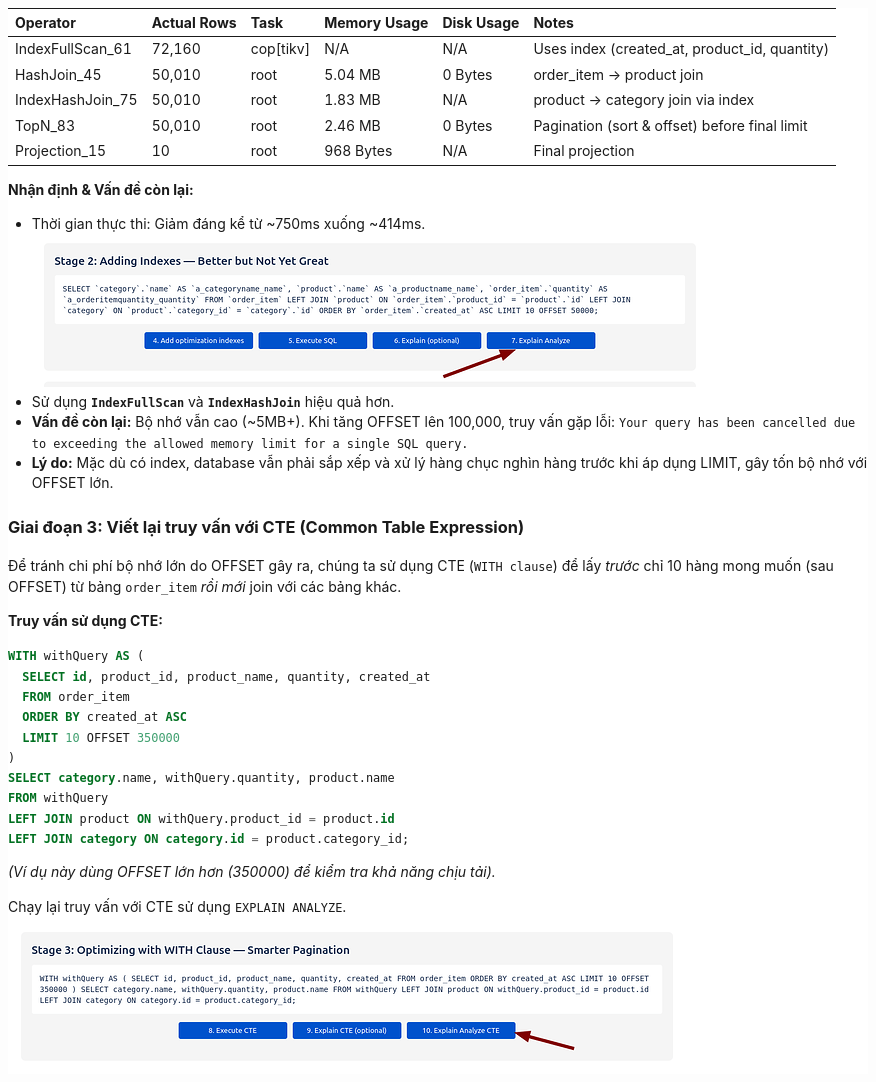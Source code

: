 | Operator              | Actual Rows | Task      | Memory Usage | Disk Usage | Notes                                         |
| :-------------------- | :---------- | :-------- | :----------- | :--------- | :-------------------------------------------- |
| IndexFullScan_61      | 72,160      | cop[tikv] | N/A          | N/A        | Uses index (created_at, product_id, quantity) |
| HashJoin_45           | 50,010      | root      | 5.04 MB      | 0 Bytes    | order_item → product join                     |
| IndexHashJoin_75      | 50,010      | root      | 1.83 MB      | N/A        | product → category join via index             |
| TopN_83               | 50,010      | root      | 2.46 MB      | 0 Bytes    | Pagination (sort & offset) before final limit |
| Projection_15         | 10          | root      | 968 Bytes    | N/A        | Final projection                              |

**Nhận định & Vấn đề còn lại:**

*   Thời gian thực thi: Giảm đáng kể từ ~750ms xuống ~414ms.
![alt text](image-2.png)
*   Sử dụng **`IndexFullScan`** và **`IndexHashJoin`** hiệu quả hơn.
*   **Vấn đề còn lại:** Bộ nhớ vẫn cao (~5MB+). Khi tăng OFFSET lên 100,000, truy vấn gặp lỗi:
    `Your query has been cancelled due to exceeding the allowed memory limit for a single SQL query.`
*   **Lý do:** Mặc dù có index, database vẫn phải sắp xếp và xử lý hàng chục nghìn hàng trước khi áp dụng LIMIT, gây tốn bộ nhớ với OFFSET lớn.

### Giai đoạn 3: Viết lại truy vấn với CTE (Common Table Expression)

Để tránh chi phí bộ nhớ lớn do OFFSET gây ra, chúng ta sử dụng CTE (`WITH clause`) để lấy *trước* chỉ 10 hàng mong muốn (sau OFFSET) từ bảng `order_item` *rồi mới* join với các bảng khác.

**Truy vấn sử dụng CTE:**

```sql
WITH withQuery AS (
  SELECT id, product_id, product_name, quantity, created_at
  FROM order_item
  ORDER BY created_at ASC
  LIMIT 10 OFFSET 350000
)
SELECT category.name, withQuery.quantity, product.name
FROM withQuery
LEFT JOIN product ON withQuery.product_id = product.id
LEFT JOIN category ON category.id = product.category_id;
```
*(Ví dụ này dùng OFFSET lớn hơn (350000) để kiểm tra khả năng chịu tải).*

Chạy lại truy vấn với CTE sử dụng `EXPLAIN ANALYZE`.

![alt text](image-3.png)
